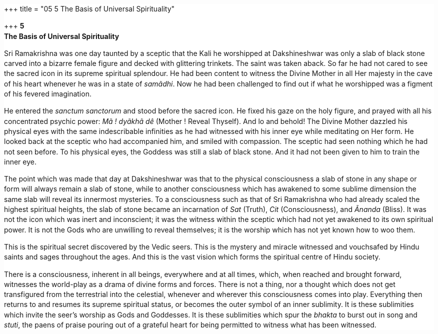 +++
title = "05 5 The Basis of Universal Spirituality"

+++
**5**  
**The Basis of Universal Spirituality**

Sri Ramakrishna was one day taunted by a sceptic that the Kali he
worshipped at Dakshineshwar was only a slab of black stone carved into a
bizarre female figure and decked with glittering trinkets. The saint was
taken aback. So far he had not cared to see the sacred icon in its
supreme spiritual splendour. He had been content to witness the Divine
Mother in all Her majesty in the cave of his heart whenever he was in a
state of *samãdhi*. Now he had been challenged to find out if what he
worshipped was a figment of his fevered imagination.

He entered the *sanctum sanctorum* and stood before the sacred icon. He
fixed his gaze on the holy figure, and prayed with all his concentrated
psychic power: *Mã ! dyãkhã dê* (Mother ! Reveal Thyself). And lo and
behold! The Divine Mother dazzled his physical eyes with the same
indescribable infinities as he had witnessed with his inner eye while
meditating on Her form. He looked back at the sceptic who had
accompanied him, and smiled with compassion. The sceptic had seen
nothing which he had not seen before. To his physical eyes, the Goddess
was still a slab of black stone. And it had not been given to him to
train the inner eye.

The point which was made that day at Dakshineshwar was that to the
physical consciousness a slab of stone in any shape or form will always
remain a slab of stone, while to another consciousness which has
awakened to some sublime dimension the same slab will reveal its
innermost mysteries. To a consciousness such as that of Sri Ramakrishna
who had already scaled the highest spiritual heights, the slab of stone
became an incarnation of *Sat* (Truth), *Cit* (Consciousness), and
*Ãnanda* (Bliss). It was not the icon which was inert and inconscient;
it was the witness within the sceptic which had not yet awakened to its
own spiritual power. It is not the Gods who are unwilling to reveal
themselves; it is the worship which has not yet known how to woo them.

This is the spiritual secret discovered by the Vedic seers. This is the
mystery and miracle witnessed and vouchsafed by Hindu saints and sages
throughout the ages. And this is the vast vision which forms the
spiritual centre of Hindu society.

There is a consciousness, inherent in all beings, everywhere and at all
times, which, when reached and brought forward, witnesses the world-play
as a drama of divine forms and forces. There is not a thing, nor a
thought which does not get transfigured from the terrestrial into the
celestial, whenever and wherever this consciousness comes into play.
Everything then returns to and resumes its supreme spiritual status, or
becomes the outer symbol of an inner sublimity. It is these sublimities
which invite the seer’s worship as Gods and Goddesses. It is these
sublimities which spur the *bhakta* to burst out in song and *stuti*,
the paens of praise pouring out of a grateful heart for being permitted
to witness what has been witnessed.
